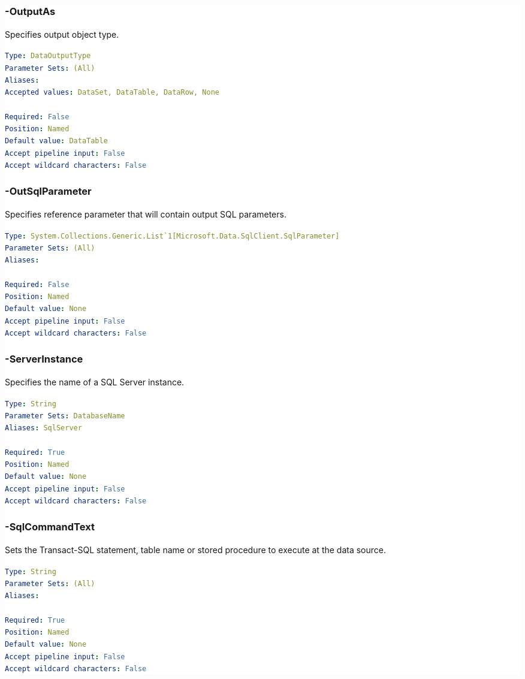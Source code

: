 ### -OutputAs
Specifies output object type.

```yaml
Type: DataOutputType
Parameter Sets: (All)
Aliases:
Accepted values: DataSet, DataTable, DataRow, None

Required: False
Position: Named
Default value: DataTable
Accept pipeline input: False
Accept wildcard characters: False
```

### -OutSqlParameter
Specifies reference parameter that will contain output SQL parameters.

```yaml
Type: System.Collections.Generic.List`1[Microsoft.Data.SqlClient.SqlParameter]
Parameter Sets: (All)
Aliases:

Required: False
Position: Named
Default value: None
Accept pipeline input: False
Accept wildcard characters: False
```

### -ServerInstance
Specifies the name of a SQL Server instance.

```yaml
Type: String
Parameter Sets: DatabaseName
Aliases: SqlServer

Required: True
Position: Named
Default value: None
Accept pipeline input: False
Accept wildcard characters: False
```

### -SqlCommandText
Sets the Transact-SQL statement, table name or stored procedure to execute at the data source.

```yaml
Type: String
Parameter Sets: (All)
Aliases:

Required: True
Position: Named
Default value: None
Accept pipeline input: False
Accept wildcard characters: False
```
